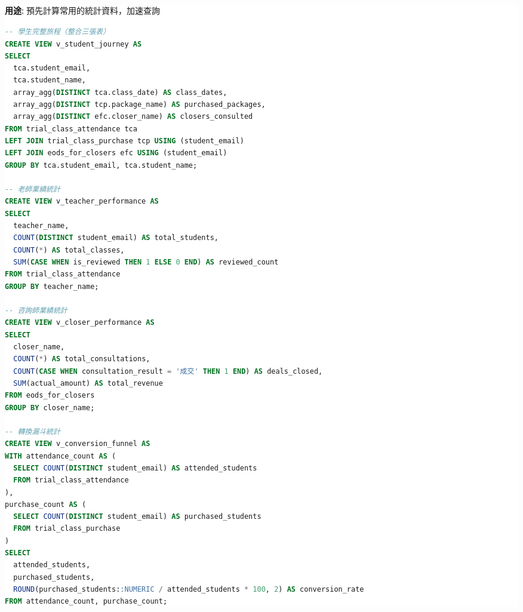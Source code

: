 **用途**: 預先計算常用的統計資料，加速查詢

```sql
-- 學生完整旅程（整合三張表）
CREATE VIEW v_student_journey AS
SELECT
  tca.student_email,
  tca.student_name,
  array_agg(DISTINCT tca.class_date) AS class_dates,
  array_agg(DISTINCT tcp.package_name) AS purchased_packages,
  array_agg(DISTINCT efc.closer_name) AS closers_consulted
FROM trial_class_attendance tca
LEFT JOIN trial_class_purchase tcp USING (student_email)
LEFT JOIN eods_for_closers efc USING (student_email)
GROUP BY tca.student_email, tca.student_name;

-- 老師業績統計
CREATE VIEW v_teacher_performance AS
SELECT
  teacher_name,
  COUNT(DISTINCT student_email) AS total_students,
  COUNT(*) AS total_classes,
  SUM(CASE WHEN is_reviewed THEN 1 ELSE 0 END) AS reviewed_count
FROM trial_class_attendance
GROUP BY teacher_name;

-- 咨詢師業績統計
CREATE VIEW v_closer_performance AS
SELECT
  closer_name,
  COUNT(*) AS total_consultations,
  COUNT(CASE WHEN consultation_result = '成交' THEN 1 END) AS deals_closed,
  SUM(actual_amount) AS total_revenue
FROM eods_for_closers
GROUP BY closer_name;

-- 轉換漏斗統計
CREATE VIEW v_conversion_funnel AS
WITH attendance_count AS (
  SELECT COUNT(DISTINCT student_email) AS attended_students
  FROM trial_class_attendance
),
purchase_count AS (
  SELECT COUNT(DISTINCT student_email) AS purchased_students
  FROM trial_class_purchase
)
SELECT
  attended_students,
  purchased_students,
  ROUND(purchased_students::NUMERIC / attended_students * 100, 2) AS conversion_rate
FROM attendance_count, purchase_count;
```
